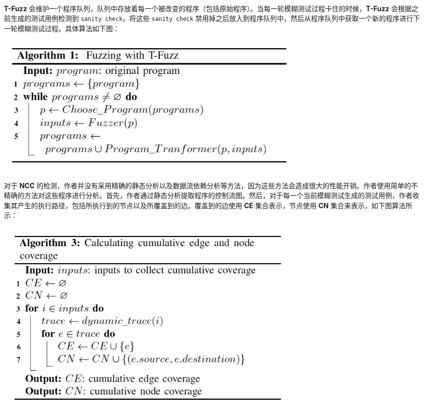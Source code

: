 **T-Fuzz** 会维护一个程序队列，队列中存放着每一个被改变的程序（包括原始程序）。当每一轮模糊测试过程卡住的时候，**T-Fuzz** 会根据之前生成的测试用例检测到 `sanity check`，将这些 `sanity check` 禁用掉之后放入到程序队列中，然后从程序队列中获取一个新的程序进行下一轮模糊测试过程。具体算法如下图：

<img src="./img/tfuzz/algo_1.png" width="600px">

对于 **NCC** 的检测，作者并没有采用精确的静态分析以及数据流依赖分析等方法，因为这些方法会造成很大的性能开销。作者使用简单的不精确的方法对这些程序进行分析。首先，作者通过静态分析提取程序的控制流图。然后，对于每一个当前模糊测试生成的测试用例，作者收集其产生的执行路径，包括所执行到的节点以及所覆盖到的边。覆盖到的边使用 **CE** 集合表示，节点使用 **CN** 集合来表示，如下图算法所示：

<img src="./img/tfuzz/algo_3.png" width="600px">

